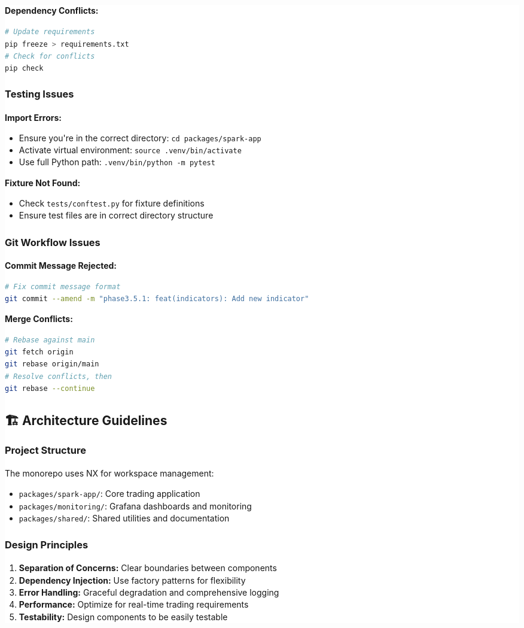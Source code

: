 **Dependency Conflicts:**

```bash
# Update requirements
pip freeze > requirements.txt
# Check for conflicts
pip check
```

### Testing Issues

**Import Errors:**

- Ensure you're in the correct directory: `cd packages/spark-app`
- Activate virtual environment: `source .venv/bin/activate`
- Use full Python path: `.venv/bin/python -m pytest`

**Fixture Not Found:**

- Check `tests/conftest.py` for fixture definitions
- Ensure test files are in correct directory structure

### Git Workflow Issues

**Commit Message Rejected:**

```bash
# Fix commit message format
git commit --amend -m "phase3.5.1: feat(indicators): Add new indicator"
```

**Merge Conflicts:**

```bash
# Rebase against main
git fetch origin
git rebase origin/main
# Resolve conflicts, then
git rebase --continue
```

## 🏗️ Architecture Guidelines

### Project Structure

The monorepo uses NX for workspace management:

- `packages/spark-app/`: Core trading application
- `packages/monitoring/`: Grafana dashboards and monitoring
- `packages/shared/`: Shared utilities and documentation

### Design Principles

1. **Separation of Concerns:** Clear boundaries between components
2. **Dependency Injection:** Use factory patterns for flexibility
3. **Error Handling:** Graceful degradation and comprehensive logging
4. **Performance:** Optimize for real-time trading requirements
5. **Testability:** Design components to be easily testable

